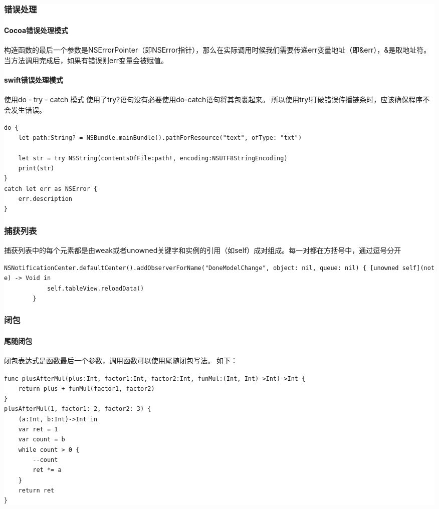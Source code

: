 ### 错误处理

#### Cocoa错误处理模式

构造函数的最后一个参数是NSErrorPointer（即NSError指针），那么在实际调用时候我们需要传递err变量地址（即&err），&是取地址符。当方法调用完成后，如果有错误则err变量会被赋值。

#### swift错误处理模式

使用do - try - catch 模式 使用了try?语句没有必要使用do-catch语句将其包裹起来。 所以使用try!打破错误传播链条时，应该确保程序不会发生错误。

```
do {
    let path:String? = NSBundle.mainBundle().pathForResource("text", ofType: "txt")

    let str = try NSString(contentsOfFile:path!, encoding:NSUTF8StringEncoding)
    print(str)
}
catch let err as NSError {
    err.description
}
```

### 捕获列表

捕获列表中的每个元素都是由weak或者unowned关键字和实例的引用（如self）成对组成。每一对都在方括号中，通过逗号分开

```
NSNotificationCenter.defaultCenter().addObserverForName("DoneModelChange", object: nil, queue: nil) { [unowned self](note) -> Void in
            self.tableView.reloadData()
        }
```
### 闭包

#### 尾随闭包

闭包表达式是函数最后一个参数，调用函数可以使用尾随闭包写法。 如下：

```
func plusAfterMul(plus:Int, factor1:Int, factor2:Int, funMul:(Int, Int)->Int)->Int {
    return plus + funMul(factor1, factor2)
}
plusAfterMul(1, factor1: 2, factor2: 3) {
    (a:Int, b:Int)->Int in
    var ret = 1
    var count = b
    while count > 0 {
        --count
        ret *= a
    }
    return ret
}
```
